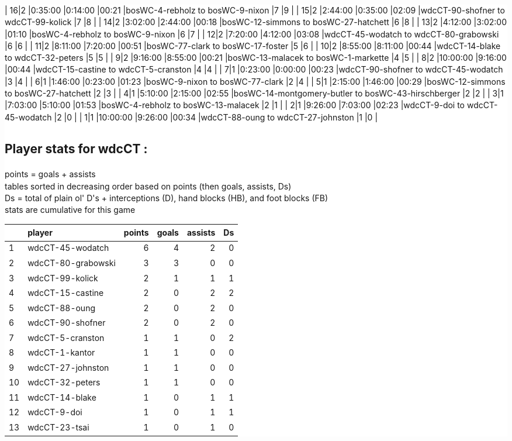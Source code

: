 |    16|2      |0:35:00  |0:14:00 |00:21       |bosWC-4-rebholz to bosWC-9-nixon                    |7     |9     |
|    15|2      |2:44:00  |0:35:00 |02:09       |wdcCT-90-shofner to wdcCT-99-kolick                 |7     |8     |
|    14|2      |3:02:00  |2:44:00 |00:18       |bosWC-12-simmons to bosWC-27-hatchett               |6     |8     |
|    13|2      |4:12:00  |3:02:00 |01:10       |bosWC-4-rebholz to bosWC-9-nixon                    |6     |7     |
|    12|2      |7:20:00  |4:12:00 |03:08       |wdcCT-45-wodatch to wdcCT-80-grabowski              |6     |6     |
|    11|2      |8:11:00  |7:20:00 |00:51       |bosWC-77-clark to bosWC-17-foster                   |5     |6     |
|    10|2      |8:55:00  |8:11:00 |00:44       |wdcCT-14-blake to wdcCT-32-peters                   |5     |5     |
|     9|2      |9:16:00  |8:55:00 |00:21       |bosWC-13-malacek to bosWC-1-markette                |4     |5     |
|     8|2      |10:00:00 |9:16:00 |00:44       |wdcCT-15-castine to wdcCT-5-cranston                |4     |4     |
|     7|1      |0:23:00  |0:00:00 |00:23       |wdcCT-90-shofner to wdcCT-45-wodatch                |3     |4     |
|     6|1      |1:46:00  |0:23:00 |01:23       |bosWC-9-nixon to bosWC-77-clark                     |2     |4     |
|     5|1      |2:15:00  |1:46:00 |00:29       |bosWC-12-simmons to bosWC-27-hatchett               |2     |3     |
|     4|1      |5:10:00  |2:15:00 |02:55       |bosWC-14-montgomery-butler to bosWC-43-hirschberger |2     |2     |
|     3|1      |7:03:00  |5:10:00 |01:53       |bosWC-4-rebholz to bosWC-13-malacek                 |2     |1     |
|     2|1      |9:26:00  |7:03:00 |02:23       |wdcCT-9-doi to wdcCT-45-wodatch                     |2     |0     |
|     1|1      |10:00:00 |9:26:00 |00:34       |wdcCT-88-oung to wdcCT-27-johnston                  |1     |0     |

## Player stats for wdcCT <a id="away"></a>:

points = goals + assists  
tables sorted in decreasing order based on points (then goals, assists, Ds)  
Ds = total of plain ol' D's + interceptions (D), hand blocks (HB), and foot blocks (FB)  
stats are cumulative for this game


|   |player             | points| goals| assists| Ds|
|:--|:------------------|------:|-----:|-------:|--:|
|1  |wdcCT-45-wodatch   |      6|     4|       2|  0|
|2  |wdcCT-80-grabowski |      3|     3|       0|  0|
|3  |wdcCT-99-kolick    |      2|     1|       1|  1|
|4  |wdcCT-15-castine   |      2|     0|       2|  2|
|5  |wdcCT-88-oung      |      2|     0|       2|  0|
|6  |wdcCT-90-shofner   |      2|     0|       2|  0|
|7  |wdcCT-5-cranston   |      1|     1|       0|  2|
|8  |wdcCT-1-kantor     |      1|     1|       0|  0|
|9  |wdcCT-27-johnston  |      1|     1|       0|  0|
|10 |wdcCT-32-peters    |      1|     1|       0|  0|
|11 |wdcCT-14-blake     |      1|     0|       1|  1|
|12 |wdcCT-9-doi        |      1|     0|       1|  1|
|13 |wdcCT-23-tsai      |      1|     0|       1|  0|

